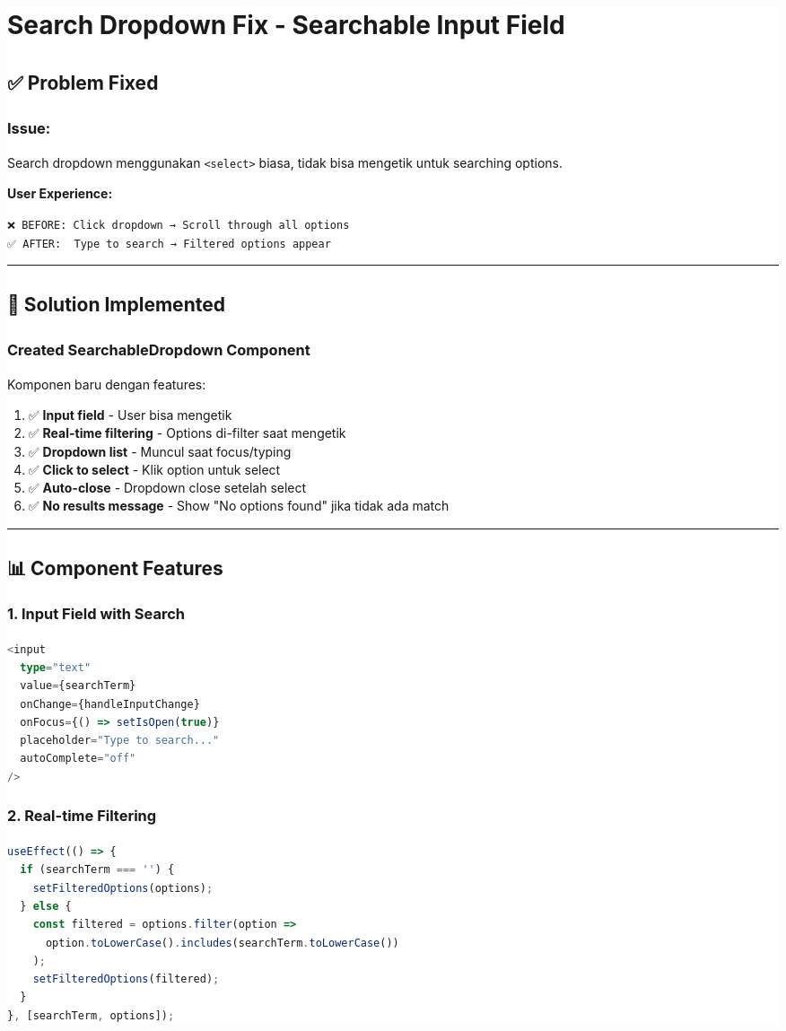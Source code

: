 # Search Dropdown Fix - Searchable Input Field

## ✅ Problem Fixed

### **Issue:**
Search dropdown menggunakan `<select>` biasa, tidak bisa mengetik untuk searching options.

**User Experience:**
```
❌ BEFORE: Click dropdown → Scroll through all options
✅ AFTER:  Type to search → Filtered options appear
```

---

## 🔧 Solution Implemented

### **Created SearchableDropdown Component**

Komponen baru dengan features:
1. ✅ **Input field** - User bisa mengetik
2. ✅ **Real-time filtering** - Options di-filter saat mengetik
3. ✅ **Dropdown list** - Muncul saat focus/typing
4. ✅ **Click to select** - Klik option untuk select
5. ✅ **Auto-close** - Dropdown close setelah select
6. ✅ **No results message** - Show "No options found" jika tidak ada match

---

## 📊 Component Features

### **1. Input Field with Search**
```typescript
<input
  type="text"
  value={searchTerm}
  onChange={handleInputChange}
  onFocus={() => setIsOpen(true)}
  placeholder="Type to search..."
  autoComplete="off"
/>
```

### **2. Real-time Filtering**
```typescript
useEffect(() => {
  if (searchTerm === '') {
    setFilteredOptions(options);
  } else {
    const filtered = options.filter(option =>
      option.toLowerCase().includes(searchTerm.toLowerCase())
    );
    setFilteredOptions(filtered);
  }
}, [searchTerm, options]);
```
